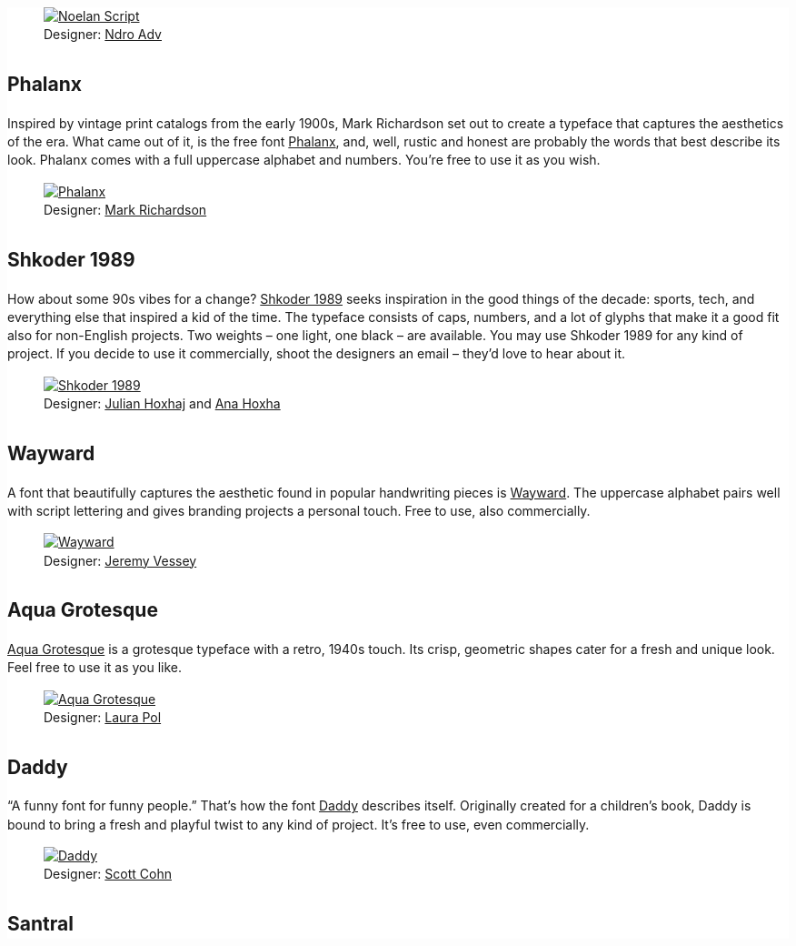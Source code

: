 <figure><a href="https://www.pixelsurplus.com/freebies/noelan#"><img loading="lazy" decoding="async" src="https://archive.smashing.media/assets/344dbf88-fdf9-42bb-adb4-46f01eedd629/d2a6fdd0-8922-4459-ab4f-fff4f3444a56/noelan-800px-opt.png" alt="Noelan Script" width="800" height="533" /></a><figcaption>Designer: <a href="https://www.behance.net/Ndroadv">Ndro Adv</a></figcaption></figure>

## Phalanx

Inspired by vintage print catalogs from the early 1900s, Mark Richardson set out to create a typeface that captures the aesthetics of the era. What came out of it, is the free font <a href="https://www.behance.net/gallery/43013535/PHALANX-FREE-FONT">Phalanx</a>, and, well, rustic and honest are probably the words that best describe its look. Phalanx comes with a full uppercase alphabet and numbers. You’re free to use it as you wish.</p>

<figure><a href="https://www.behance.net/gallery/43013535/PHALANX-FREE-FONT"><img loading="lazy" decoding="async" src="https://archive.smashing.media/assets/344dbf88-fdf9-42bb-adb4-46f01eedd629/e9291bff-a46c-42bd-bd36-9fb017288d87/phalanx-800px-opt.png" alt="Phalanx" width="800" height="534" /></a><figcaption>Designer: <a href="https://www.behance.net/markyih">Mark Richardson</a></figcaption></figure>

## Shkoder 1989

How about some 90s vibes for a change? <a href="https://www.behance.net/gallery/47494599/SHKODER-1989-FREE-TYPEFACE">Shkoder 1989</a> seeks inspiration in the good things of the decade: sports, tech, and everything else that inspired a kid of the time. The typeface consists of caps, numbers, and a lot of glyphs that make it a good fit also for non-English projects. Two weights – one light, one black – are available. You may use Shkoder 1989 for any kind of project. If you decide to use it commercially, shoot the designers an email – they’d love to hear about it.</p>

<figure><a href="https://www.behance.net/gallery/47494599/SHKODER-1989-FREE-TYPEFACE"><img loading="lazy" decoding="async" src="https://archive.smashing.media/assets/344dbf88-fdf9-42bb-adb4-46f01eedd629/412845cd-8f07-4fb4-806c-d016b79046d7/shkoder-1989-opt.png" alt="Shkoder 1989" width="800" height="513" /></a><figcaption>Designer: <a href="https://www.behance.net/julianhxh">Julian Hoxhaj</a> and <a href="https://www.behance.net/AnaHoxha">Ana Hoxha</a></figcaption></figure>

## Wayward

A font that beautifully captures the aesthetic found in popular handwriting pieces is <a href="https://www.behance.net/gallery/35829435/WAYWARD-FREE-FONT">Wayward</a>. The uppercase alphabet pairs well with script lettering and gives branding projects a personal touch. Free to use, also commercially.</p>

<figure><a href="https://www.behance.net/gallery/35829435/WAYWARD-FREE-FONT"><img loading="lazy" decoding="async" src="https://archive.smashing.media/assets/344dbf88-fdf9-42bb-adb4-46f01eedd629/f318b6cd-fd84-4a15-b661-60c66c53d0f9/wayward-800px-opt.png" alt="Wayward" width="800" height="447" /></a><figcaption>Designer: <a href="https://www.behance.net/jeremyvessey">Jeremy Vessey</a></figcaption></figure>

## Aqua Grotesque

<a href="https://www.behance.net/gallery/14884671/AQUA-GROTESQUE-TYPEFACE">Aqua Grotesque</a> is a grotesque typeface with a retro, 1940s touch. Its crisp, geometric shapes cater for a fresh and unique look. Feel free to use it as you like.</p>

<figure><a href="https://www.behance.net/gallery/14884671/AQUA-GROTESQUE-TYPEFACE"><img loading="lazy" decoding="async" src="https://archive.smashing.media/assets/344dbf88-fdf9-42bb-adb4-46f01eedd629/63957b03-eebe-4dc5-8ce4-07d7144e8b22/aqua-800px-opt.png" alt="Aqua Grotesque" width="800" height="552" /></a><figcaption>Designer: <a href="https://www.behance.net/poldesigns">Laura Pol</a></figcaption></figure>

## Daddy

“A funny font for funny people.” That’s how the font <a href="https://www.pixelsurplus.com/freebies/daddy">Daddy</a> describes itself. Originally created for a children’s book, Daddy is bound to bring a fresh and playful twist to any kind of project. It’s free to use, even commercially.</p>

<figure><a href="https://www.pixelsurplus.com/freebies/daddy"><img loading="lazy" decoding="async" src="https://archive.smashing.media/assets/344dbf88-fdf9-42bb-adb4-46f01eedd629/7a1b5b60-ba48-4702-9e0b-c090b4dbf513/daddy-800px-opt.png" alt="Daddy" width="800" height="542" /></a><figcaption>Designer: <a href="https://www.pixelsurplus.com/freebies/daddy">Scott Cohn</a></figcaption></figure>

## Santral
